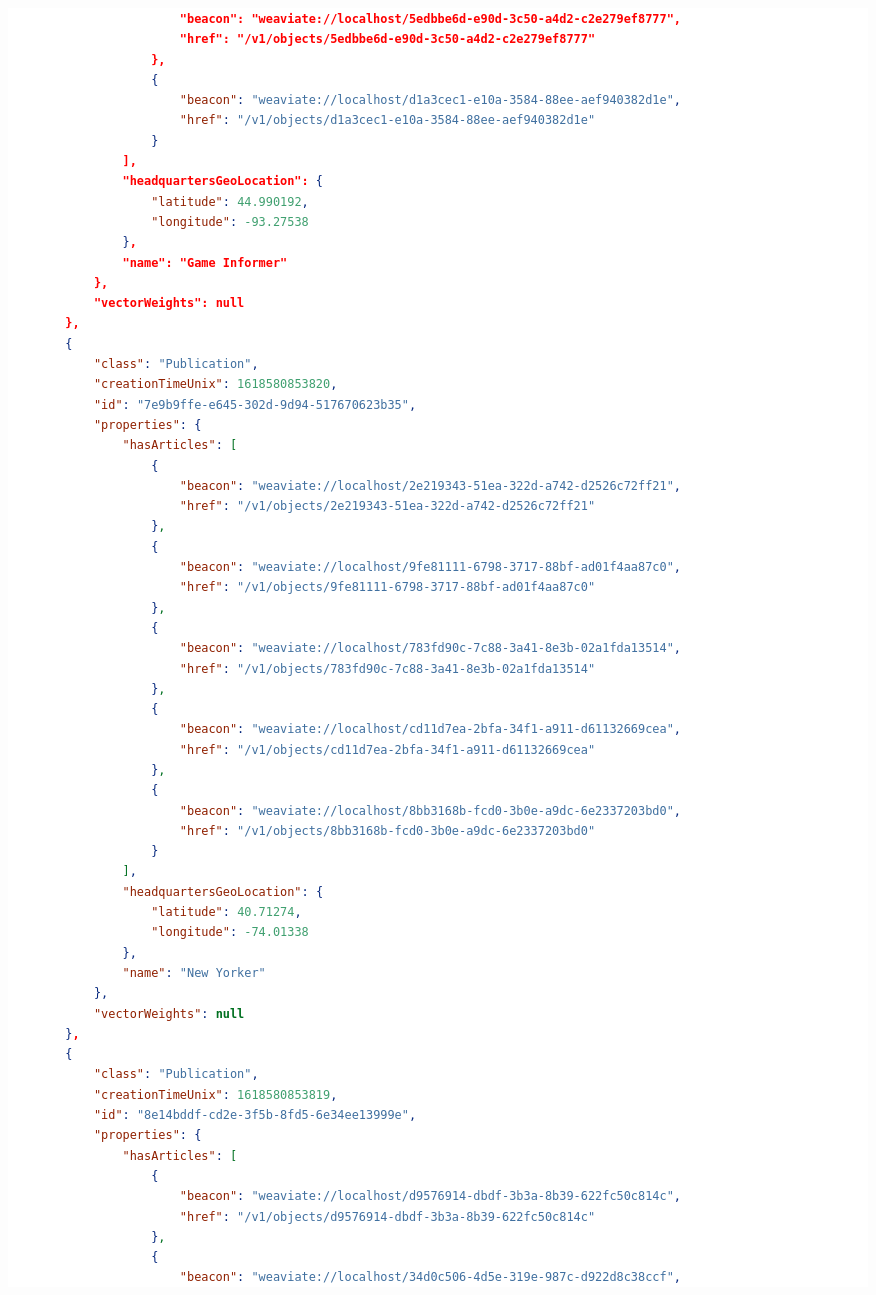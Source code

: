 ```json
                        "beacon": "weaviate://localhost/5edbbe6d-e90d-3c50-a4d2-c2e279ef8777",
                        "href": "/v1/objects/5edbbe6d-e90d-3c50-a4d2-c2e279ef8777"
                    },
                    {
                        "beacon": "weaviate://localhost/d1a3cec1-e10a-3584-88ee-aef940382d1e",
                        "href": "/v1/objects/d1a3cec1-e10a-3584-88ee-aef940382d1e"
                    }
                ],
                "headquartersGeoLocation": {
                    "latitude": 44.990192,
                    "longitude": -93.27538
                },
                "name": "Game Informer"
            },
            "vectorWeights": null
        },
        {
            "class": "Publication",
            "creationTimeUnix": 1618580853820,
            "id": "7e9b9ffe-e645-302d-9d94-517670623b35",
            "properties": {
                "hasArticles": [
                    {
                        "beacon": "weaviate://localhost/2e219343-51ea-322d-a742-d2526c72ff21",
                        "href": "/v1/objects/2e219343-51ea-322d-a742-d2526c72ff21"
                    },
                    {
                        "beacon": "weaviate://localhost/9fe81111-6798-3717-88bf-ad01f4aa87c0",
                        "href": "/v1/objects/9fe81111-6798-3717-88bf-ad01f4aa87c0"
                    },
                    {
                        "beacon": "weaviate://localhost/783fd90c-7c88-3a41-8e3b-02a1fda13514",
                        "href": "/v1/objects/783fd90c-7c88-3a41-8e3b-02a1fda13514"
                    },
                    {
                        "beacon": "weaviate://localhost/cd11d7ea-2bfa-34f1-a911-d61132669cea",
                        "href": "/v1/objects/cd11d7ea-2bfa-34f1-a911-d61132669cea"
                    },
                    {
                        "beacon": "weaviate://localhost/8bb3168b-fcd0-3b0e-a9dc-6e2337203bd0",
                        "href": "/v1/objects/8bb3168b-fcd0-3b0e-a9dc-6e2337203bd0"
                    }
                ],
                "headquartersGeoLocation": {
                    "latitude": 40.71274,
                    "longitude": -74.01338
                },
                "name": "New Yorker"
            },
            "vectorWeights": null
        },
        {
            "class": "Publication",
            "creationTimeUnix": 1618580853819,
            "id": "8e14bddf-cd2e-3f5b-8fd5-6e34ee13999e",
            "properties": {
                "hasArticles": [
                    {
                        "beacon": "weaviate://localhost/d9576914-dbdf-3b3a-8b39-622fc50c814c",
                        "href": "/v1/objects/d9576914-dbdf-3b3a-8b39-622fc50c814c"
                    },
                    {
                        "beacon": "weaviate://localhost/34d0c506-4d5e-319e-987c-d922d8c38ccf",
```